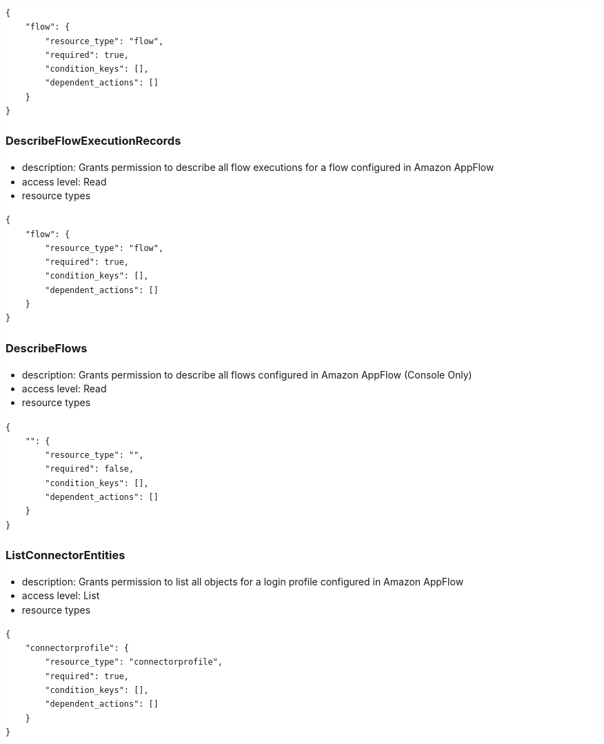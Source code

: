 ```
{
    "flow": {
        "resource_type": "flow",
        "required": true,
        "condition_keys": [],
        "dependent_actions": []
    }
}
```

### DescribeFlowExecutionRecords

- description: Grants permission to describe all flow executions for a flow configured in Amazon AppFlow
- access level: Read
- resource types

```
{
    "flow": {
        "resource_type": "flow",
        "required": true,
        "condition_keys": [],
        "dependent_actions": []
    }
}
```

### DescribeFlows

- description: Grants permission to describe all flows configured in Amazon AppFlow (Console Only)
- access level: Read
- resource types

```
{
    "": {
        "resource_type": "",
        "required": false,
        "condition_keys": [],
        "dependent_actions": []
    }
}
```

### ListConnectorEntities

- description: Grants permission to list all objects for a login profile configured in Amazon AppFlow
- access level: List
- resource types

```
{
    "connectorprofile": {
        "resource_type": "connectorprofile",
        "required": true,
        "condition_keys": [],
        "dependent_actions": []
    }
}
```
